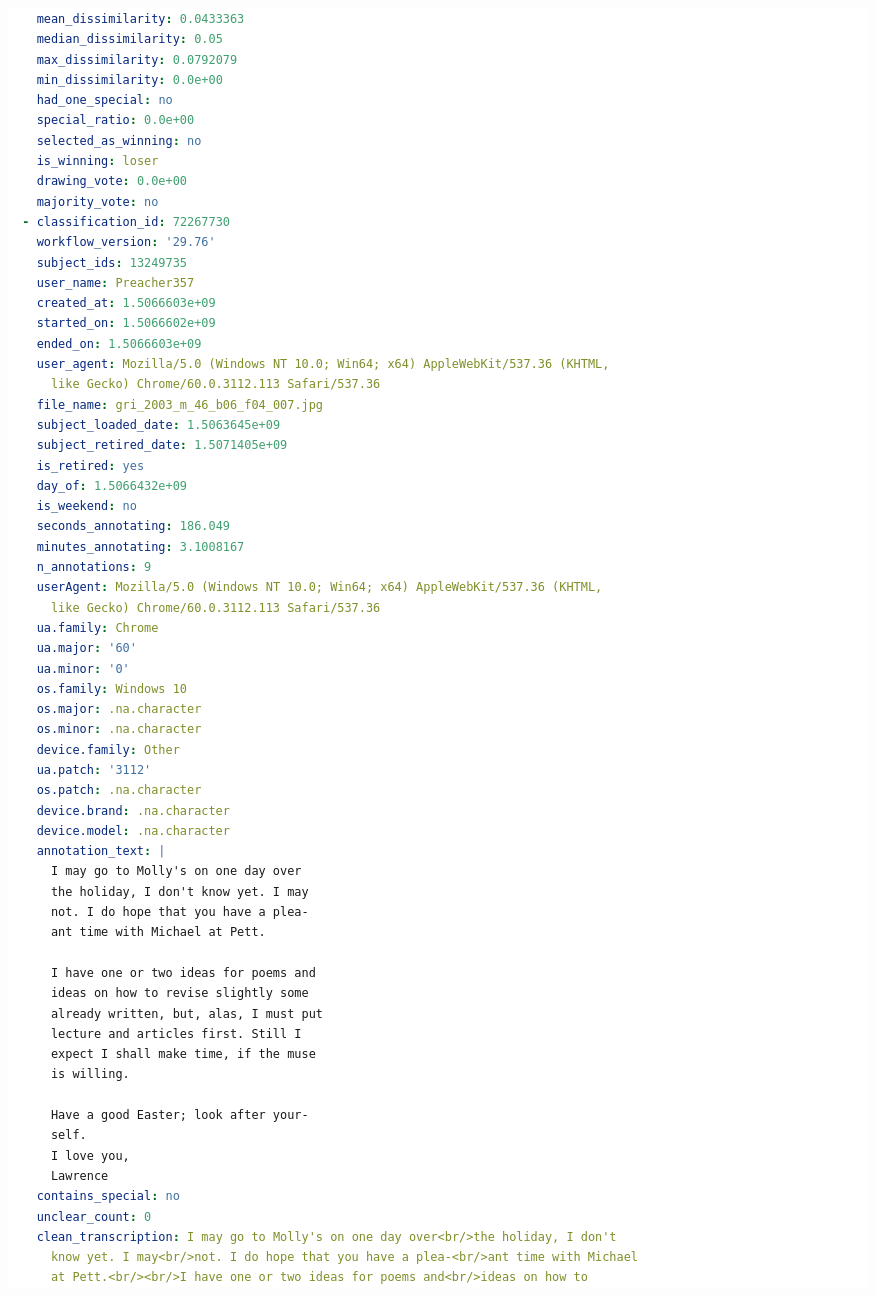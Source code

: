 ```yaml
    mean_dissimilarity: 0.0433363
    median_dissimilarity: 0.05
    max_dissimilarity: 0.0792079
    min_dissimilarity: 0.0e+00
    had_one_special: no
    special_ratio: 0.0e+00
    selected_as_winning: no
    is_winning: loser
    drawing_vote: 0.0e+00
    majority_vote: no
  - classification_id: 72267730
    workflow_version: '29.76'
    subject_ids: 13249735
    user_name: Preacher357
    created_at: 1.5066603e+09
    started_on: 1.5066602e+09
    ended_on: 1.5066603e+09
    user_agent: Mozilla/5.0 (Windows NT 10.0; Win64; x64) AppleWebKit/537.36 (KHTML,
      like Gecko) Chrome/60.0.3112.113 Safari/537.36
    file_name: gri_2003_m_46_b06_f04_007.jpg
    subject_loaded_date: 1.5063645e+09
    subject_retired_date: 1.5071405e+09
    is_retired: yes
    day_of: 1.5066432e+09
    is_weekend: no
    seconds_annotating: 186.049
    minutes_annotating: 3.1008167
    n_annotations: 9
    userAgent: Mozilla/5.0 (Windows NT 10.0; Win64; x64) AppleWebKit/537.36 (KHTML,
      like Gecko) Chrome/60.0.3112.113 Safari/537.36
    ua.family: Chrome
    ua.major: '60'
    ua.minor: '0'
    os.family: Windows 10
    os.major: .na.character
    os.minor: .na.character
    device.family: Other
    ua.patch: '3112'
    os.patch: .na.character
    device.brand: .na.character
    device.model: .na.character
    annotation_text: |
      I may go to Molly's on one day over
      the holiday, I don't know yet. I may
      not. I do hope that you have a plea-
      ant time with Michael at Pett.

      I have one or two ideas for poems and
      ideas on how to revise slightly some
      already written, but, alas, I must put
      lecture and articles first. Still I
      expect I shall make time, if the muse
      is willing.

      Have a good Easter; look after your-
      self.
      I love you,
      Lawrence
    contains_special: no
    unclear_count: 0
    clean_transcription: I may go to Molly's on one day over<br/>the holiday, I don't
      know yet. I may<br/>not. I do hope that you have a plea-<br/>ant time with Michael
      at Pett.<br/><br/>I have one or two ideas for poems and<br/>ideas on how to
```